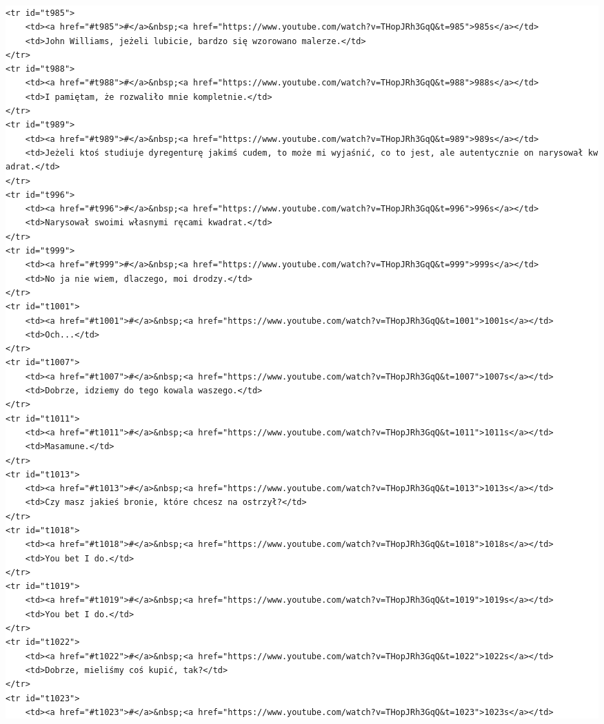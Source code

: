     <tr id="t985">
        <td><a href="#t985">#</a>&nbsp;<a href="https://www.youtube.com/watch?v=THopJRh3GqQ&t=985">985s</a></td>
        <td>John Williams, jeżeli lubicie, bardzo się wzorowano malerze.</td>
    </tr>
    <tr id="t988">
        <td><a href="#t988">#</a>&nbsp;<a href="https://www.youtube.com/watch?v=THopJRh3GqQ&t=988">988s</a></td>
        <td>I pamiętam, że rozwaliło mnie kompletnie.</td>
    </tr>
    <tr id="t989">
        <td><a href="#t989">#</a>&nbsp;<a href="https://www.youtube.com/watch?v=THopJRh3GqQ&t=989">989s</a></td>
        <td>Jeżeli ktoś studiuje dyregenturę jakimś cudem, to może mi wyjaśnić, co to jest, ale autentycznie on narysował kwadrat.</td>
    </tr>
    <tr id="t996">
        <td><a href="#t996">#</a>&nbsp;<a href="https://www.youtube.com/watch?v=THopJRh3GqQ&t=996">996s</a></td>
        <td>Narysował swoimi własnymi ręcami kwadrat.</td>
    </tr>
    <tr id="t999">
        <td><a href="#t999">#</a>&nbsp;<a href="https://www.youtube.com/watch?v=THopJRh3GqQ&t=999">999s</a></td>
        <td>No ja nie wiem, dlaczego, moi drodzy.</td>
    </tr>
    <tr id="t1001">
        <td><a href="#t1001">#</a>&nbsp;<a href="https://www.youtube.com/watch?v=THopJRh3GqQ&t=1001">1001s</a></td>
        <td>Och...</td>
    </tr>
    <tr id="t1007">
        <td><a href="#t1007">#</a>&nbsp;<a href="https://www.youtube.com/watch?v=THopJRh3GqQ&t=1007">1007s</a></td>
        <td>Dobrze, idziemy do tego kowala waszego.</td>
    </tr>
    <tr id="t1011">
        <td><a href="#t1011">#</a>&nbsp;<a href="https://www.youtube.com/watch?v=THopJRh3GqQ&t=1011">1011s</a></td>
        <td>Masamune.</td>
    </tr>
    <tr id="t1013">
        <td><a href="#t1013">#</a>&nbsp;<a href="https://www.youtube.com/watch?v=THopJRh3GqQ&t=1013">1013s</a></td>
        <td>Czy masz jakieś bronie, które chcesz na ostrzył?</td>
    </tr>
    <tr id="t1018">
        <td><a href="#t1018">#</a>&nbsp;<a href="https://www.youtube.com/watch?v=THopJRh3GqQ&t=1018">1018s</a></td>
        <td>You bet I do.</td>
    </tr>
    <tr id="t1019">
        <td><a href="#t1019">#</a>&nbsp;<a href="https://www.youtube.com/watch?v=THopJRh3GqQ&t=1019">1019s</a></td>
        <td>You bet I do.</td>
    </tr>
    <tr id="t1022">
        <td><a href="#t1022">#</a>&nbsp;<a href="https://www.youtube.com/watch?v=THopJRh3GqQ&t=1022">1022s</a></td>
        <td>Dobrze, mieliśmy coś kupić, tak?</td>
    </tr>
    <tr id="t1023">
        <td><a href="#t1023">#</a>&nbsp;<a href="https://www.youtube.com/watch?v=THopJRh3GqQ&t=1023">1023s</a></td>